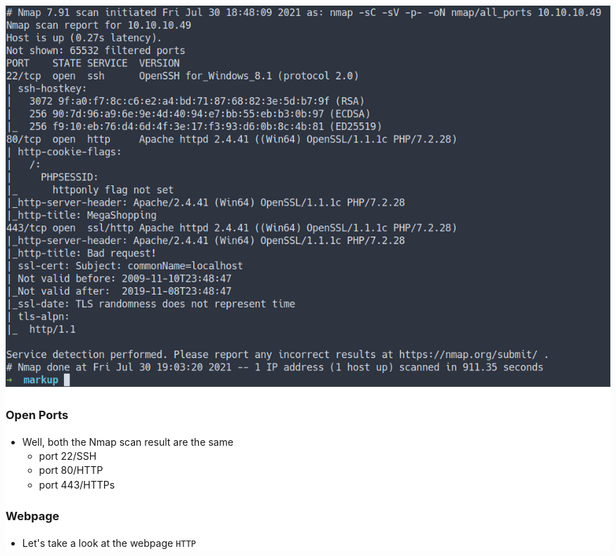 ![nmap allports scan](nmap_all_ports.png "nmap allports scan")

### Open Ports
- Well, both the Nmap scan result are the same
	- port 22/SSH
	- port 80/HTTP 
	- port 443/HTTPs


### Webpage
- Let's take a look at the webpage `HTTP`

